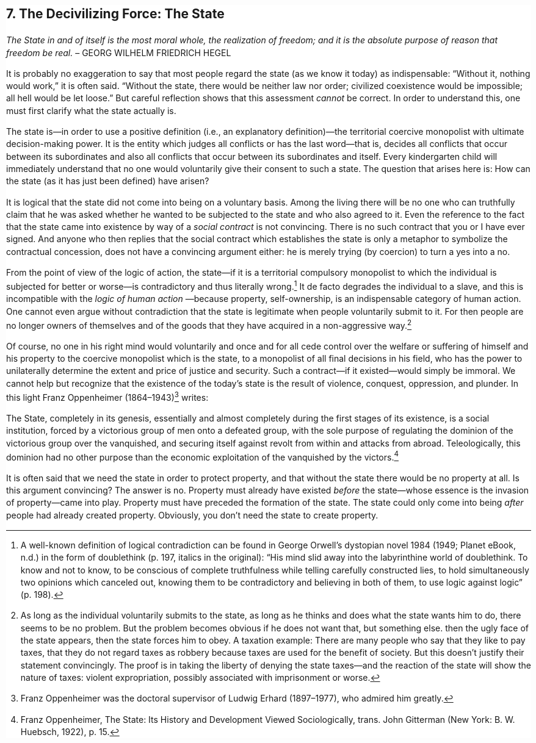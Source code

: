 [^35]: This thought is usually not pursued by mainstream economists. Rather, there are ad hoc arguments. For example, Kenneth Rogoff argues for at least three or four currencies that should be globally sustainable. (Rogoff, “Why Not a Global Currency?,” American Economic Review 91, no. 2 (2001): 234–47.) Barry Eichengreen says a multiple currency system will emerge based on US dollars, euros, and renminbi. (Eichengreen, “Managing a Multiple Reserve Currency World” [paper prepared for the Asian Development Bank Institute/Earth Institute project Reform of the Global Monetary System, April 2010].)
[^36]: Carl Menger, Principles of Economics trans. James Dingwall and Bert F. Hoselitz (1974; repr., Grove City, PA: Libertarian Press, 1994), pp. 261–62.
[^37]: It should only be pointed out here that the regression theorem applies a priori; it can be derived from the logic of human action.
[^38]: Jörg Guido Hülsmann, The Ethics of Money Production (Auburn, AL: Ludwig von Mises Institute, 2008), p. 172.

## 7. The Decivilizing Force: The State

_The State in and of itself is the most moral whole, the realization of freedom; and it is the absolute purpose of reason that freedom be real._
– GEORG WILHELM FRIEDRICH HEGEL

It is probably no exaggeration to say that most people regard the state (as we know it today) as indispensable: “Without it, nothing would work,” it is often said. “Without the state, there would be neither law nor order; civilized coexistence would be impossible; all hell would be let loose.” But careful reflection shows that this assessment _cannot_ be correct. In order to understand this, one must first clarify what the state actually is.

The state is—in order to use a positive definition (i.e., an explanatory definition)—the territorial coercive monopolist with ultimate decision-making power. It is the entity which judges all conflicts or has the last word—that is, decides all conflicts that occur between its subordinates and also all conflicts that occur between its subordinates and itself. Every kindergarten child will immediately understand that no one would voluntarily give their consent to such a state. The question that arises here is: How can the state (as it has just been defined) have arisen?

It is logical that the state did not come into being on a voluntary basis. Among the living there will be no one who can truthfully claim that he was asked whether he wanted to be subjected to the state and who also agreed to it. Even the reference to the fact that the state came into existence by way of a _social contract_ is not convincing. There is no such contract that you or I have ever signed. And anyone who then replies that the social contract which establishes the state is only a metaphor to symbolize the contractual concession, does not have a convincing argument either: he is merely trying (by coercion) to turn a yes into a no.

From the point of view of the logic of action, the state—if it is a territorial compulsory monopolist to which the individual is subjected for better or worse—is contradictory and thus literally wrong.[^39] It de facto degrades the individual to a slave, and this is incompatible with the _logic of human action_ —because property, self-ownership, is an indispensable category of human action. One cannot even argue without contradiction that the state is legitimate when people voluntarily submit to it. For then people are no longer owners of themselves and of the goods that they have acquired in a non-aggressive way.[^40]

Of course, no one in his right mind would voluntarily and once and for all cede control over the welfare or suffering of himself and his property to the coercive monopolist which is the state, to a monopolist of all final decisions in his field, who has the power to unilaterally determine the extent and price of justice and security. Such a contract—if it existed—would simply be immoral. We cannot help but recognize that the existence of the today’s state is the result of violence, conquest, oppression, and plunder. In this light Franz Oppenheimer (1864–1943)[^41] writes:

The State, completely in its genesis, essentially and almost completely during the first stages of its existence, is a social institution, forced by a victorious group of men onto a defeated group, with the sole purpose of regulating the dominion of the victorious group over the vanquished, and securing itself against revolt from within and attacks from abroad. Teleologically, this dominion had no other purpose than the economic exploitation of the vanquished by the victors.[^42]

It is often said that we need the state in order to protect property, and that without the state there would be no property at all. Is this argument convincing? The answer is no. Property must already have existed _before_ the state—whose essence is the invasion of property—came into play. Property must have preceded the formation of the state. The state could only come into being _after_ people had already created property. Obviously, you don’t need the state to create property.


[^1]: Immanuel Kant, The Science of Right, trans. W. Hastie (1790; Marxists.org, 2003), https://www.marxists.org/reference/subject/ethics/kant/morals/ch04.htm.
[^2]: Karl Jaspers, Vom Ursprung und Ziel der Geschichte (Munich: Piper, 1988), p. 246.
[^3]: Ibid.
[^4]: See Hans Joachim Störig, Kleine Weltgeschichte der Philosophie (Frankfurt am Main: S. Fischer Verlag GmbH, 2004), pp. 197 ff.
[^5]: E.g., W. Stanley Jevons writes, in Elementary Lessons in Logic: Deductive and Inductive (London, 1888), p. 3: “The laws of thought are natural laws with which we have no power to interfere.”
[^6]: See Hans Poser, Wissenschaftstheorie: Eine philosophische Einführung (Stuttgart: Philipp Reclam jun., 2001), pp. 108–19.
[^7]: A priori statements can be realized in advance, that is, before any perception, as true or false. They are not concerned with the temporal dimension between perception and statement, but with the role of perception in justifying statements. An a priori statement can be substantiated or rejected (refuted) independently of perceptions.
[^8]: See Otfried Höffe, Immanuel Kant: Eine philosophische Einführung (Stuttgart: Philipp Reclam jun., 2001), pp. 57–63, esp. 58.
[^9]: On the logic of action, see Ludwig von Mises, Nationalökonomie: Theorie des Handelns und Wirtschaftens (Geneva: Edition Union, 1940), pp. 11–114; Murray N. Rothbard, Man, Economy, and State, with Power and Market, 2d scholar’s ed. (Auburn, AL: Ludwig von Mises Institute, 2009) chap. 1; “Praxeology as the Method of the Social Sciences” in Economic Controversies (Auburn, AL: Ludwig von Mises Institute, 2011), pp. 29–58; and “Praxeology: The Methodology of Austrian Economics,” in Economic Controversies, pp. 59–80; Hans-Hermann Hoppe, “On Praxeology and the Praxeological Foundation of Epistemology,” in The Economics and Ethics of Private Property: Studies in Political Economy and Philosophy, 2d ed. (Auburn, AL: Ludwig von Mises Institute, 2006), pp. 265–94.
[^10]: See Ludwig von Mises, Theory and History: An Interpretation of Social and Economic Evolution (Auburn, AL: Ludwig von Mises Institute, 1957), p. 3f. and 64.
[^11]: See also, for example, Holm Tetens, Geist, Gehirn, Maschine: Philosophische Versuche über ihren Zusammenhang (Stuttgart: Philipp Reclam jun., 1994).
[^12]: This does not mean, by the way, that everything is uncertain. If there is uncertainty in human action, there must also be certainty; certainty is the logical correlate to uncertainty.
[^13]: Immanuel Kant, Kritik der reinen Vernunft, ed. Ingeborg Heidemann (Stuttgart: Philipp Reclam jun., 1968), p. 25.
[^14]: Ibid., p. 197.
[^15]: Holm Tetens, Kants “Kritik der reinen Vernunft”: Ein systematischer Kommentar (Stuttgart:  Philipp Reclam jun., 2006), pp. 35–36.
[^16]: The logic of action makes the attempts to identify economic theories as right or wrong decidable issues of truth, to adopt the philosopher Rolf W. Puster, “Dualismen und ihre Hintergründe,” in Theorie und Geschichte: Eine Interpretation sozialer und wirtschaftlicher Entwicklung, by Ludwig von Mises (Munich: H. Akston Verlags GmbH, 2014), pp. 7–50, esp. 31.
[^17]: Mises, Nationalökonomie, p. 20.
[^18]: Francis and Henry Hazlitt, The Wisdom of the Stoics (Lanham, MD: University Press of America, 1984), p. 15.
[^19]: See Karl-Otto Apel, “Das Apriori der Kommunikationsgemeinschaft und die Grundlagen der Ethik,” in Transformation der Philosophie, 2 vols. (Frankfurt am Main: Suhrkamp, 1973); and Jürgen Habermas, Moralbewußtsein und kommunikatives Handeln (Frankfurt am Main: Suhrkamp, 1983).
[^20]: On this issue, see Hans-Hermann Hoppe, “On the Ultimate Justification of the Ethics of Private Property,” in The Economics and Ethics of Private Property (Auburn, AL: Ludwig von Mises Institute, 2006), pp. 339–45, esp. 339 ff. and “The Justice of Economic Efficiency,” in The Economics and Ethics of Private Property, pp. 331–38, esp. 331 ff.
[^21]: See Murray N. Rothbard, The Ethics of Liberty (New York: New York University Press, 1998), pp. 45–50; see also the introduction by Hoppe, esp. pp. xvi–xvii.
[^22]: Immanuel Kant, Kritik der praktischen Vernunft (Stuttgart: Philipp Reclam jun., 1961), pp. 50, 54–55. Translation in Kant, Grounding for the Metaphysics of Morals, trans. James W. Ellington (Indianapolis, IN: Hackett Publishing Company, 1993), p. 30.
[^23]: Immanuel Kant, Critique of Pure Reason, trans. Marcus Weigelt (London: Penguin Books, 2007).
[^24]: Ludwig von Mises, Human Action: A Treatise on Economics, scholar’s ed. (Auburn, AL: Ludwig von Mises Institute, 1998), p. 177.
[^25]: See Mises, Nationalökonomie, p. 55.
[^26]: If one were to assume, for example, that action does not require time, how would a simple supply-and-demand model be judged? If action could be taken without extending time, all the objectives pursued by the actor would be achieved immediately and instantly—and there would be no reason or possibility of acting. There would be no more action. But this cannot be thought without contradiction: humans cannot not act. For any supply-and-demand model, however simple, to be meaningful and realistic, it must explicitly or implicitly assume that any action takes place in time. Without acting in time there would be no supply-and-demand curve!
[^27]: Moritz Julius Bonn, So macht man Geschichte (Munich: List Verlag, 1953), pp. 53–54.
[^28]: Mises, Human Action, pp. 423–24.
[^29]: For the principles of such an interpretation of history, see Joseph T. Salerno, Introduction to A History of Money and Banking in the United States: The Colonial Era to World War II, by Murray N. Rothbard (Auburn, AL: Ludwig von Mises Institute, 2002), pp. 7–43.
[^30]: Mises, Human Action, p. 160.
[^31]: Ibid., pp. 159–60.
[^32]: Ibid., p. 168.
[^33]: The aspect of “statelessness” will be discussed in chapter 22.
[^34]: This view goes back to Georg Friedrich Knapp (1842–1926) and his book Staatliche Theorie des Geldes (1905).
[^39]: A well-known definition of logical contradiction can be found in George Orwell’s dystopian novel 1984 (1949; Planet eBook, n.d.) in the form of doublethink (p. 197, italics in the original): “His mind slid away into the labyrinthine world of doublethink. To know and not to know, to be conscious of complete truthfulness while telling carefully constructed lies, to hold simultaneously two opinions which canceled out, knowing them to be contradictory and believing in both of them, to use logic against logic” (p. 198).
[^40]: As long as the individual voluntarily submits to the state, as long as he thinks and does what the state wants him to do, there seems to be no problem. But the problem becomes obvious if he does not want that, but something else. then the ugly face of the state appears, then the state forces him to obey. A taxation example: There are many people who say that they like to pay taxes, that they do not regard taxes as robbery because taxes are used for the benefit of society. But this doesn’t justify their statement convincingly. The proof is in taking the liberty of denying the state taxes—and the reaction of the state will show the nature of taxes: violent expropriation, possibly associated with imprisonment or worse.
[^41]: Franz Oppenheimer was the doctoral supervisor of Ludwig Erhard (1897–1977), who admired him greatly.
[^42]: Franz Oppenheimer, The State: Its History and Development Viewed Sociologically, trans. John Gitterman (New York: B. W. Huebsch, 1922), p. 15.
[^43]: Hobbes’s view has never been uncontroversial. While he sees the original urge of human action in the “egoistic” desire for self-preservation, Richard Cumberland (1631–1718), Samuel Pufendorf (1632–1694), and John Locke (1632–1704), for example, place it in “sociability.”
[^44]: It is precisely small and well-organized interest groups that influence state legislation and regulation effectively in their favor, as Mancur Olson (1932–98) explains in The Logic of Collective Action: Public Goods and the Theory of Groups (Cambridge, MA: Harvard University Press, 1965).
[^45]: Claude-Frédéric Bastiat, Selected Essays on Political Economy, trans. Seymour Cain and ed. George B. de Huszar (Irvington-on-Hudson, NY: Foundation for Economic Education, 1995), p. 144.
[^46]: According to Hans-Hermann Hoppe, Democracy: The God That Failed: The Economics and Politics of Monarchy, Democracy, and Natural Order (New Brunswick, NJ: Transaction Publishers, 2006), p. 229.
[^47]: For this explanation see Murray N. Rothbard, What Has Government Done to Our Money?, 5th ed. (Auburn, AL: Ludwig von Mises Institute, 2010).
[^48]: 371.25 grains of fine silver and 24.75 grains of fine gold equaled \$1; 1 troy ounce of gold (31.10347 grams) equaled 480 grains. Because the dollar was defined as 371.25 grains of silver, 1 troy ounce of silver was about \$1.2929 (480 grains divided by 371.25 grains per troy ounce), and the price of 1 troy ounce of gold was about \$19.3939 (480 divided by 24.75). See also Milton Friedman, Money Mischief: Episodes in Monetary History (San Diego, CA: Hartcourt Brace, 1994), pp. 53ff.
[^49]: See for example Ben Steil, The Battle of Bretton Woods: John Maynard Keynes, Harry Dexter White, and the Making of a New World Order (Princeton, NJ: Princeton University Press, 2013).
[^50]: See also Thorsten Polleit and Michael von Prollius, Geldreform: Vom schlechten Staatsgeld zum guten Marktgeld (Munich: FinanzBuch Verlag, 2014), pp. 247 ff.
[^51]: Thomas Paine, Dissertations on Government, the Affairs of the Bank, and Paper Money (Philadelphia: Charles Cist, 1838), p. 52.
[^52]: Fiat money can also be created by, for example, the central bank printing new money to pay its employees.
[^53]: See Ludwig von Mises, The Theory of Money and Credit, trans. by J. E. Batson (New Haven, CT: Yale University Press, 1953), pp. 139–43.
[^54]: Stated simply: if market interest rates fall, this drives up the present values of discounted future payments—and thus also their market prices.
[^55]: See Thorsten Polleit, A Brief Note on Bank Circulation Credit and Time Preference (Place: Publisher, forthcoming).
[^56]: Mises, Human Action, p. 441.
[^57]: Ibid., p. 574.
[^58]: See Thorsten Polleit, “Fiat Money and Collective Corrupton,” Quarterly Journal of Austrian Economics 14, no. 4 (Winter 2011): 397–415
[^59]: See Fritz Machlup, Führer durch die Krisenpolitik, vol. 6 of Beiträge zur Konjunkturforschung (Vienna: Verlag Julius Springer, 1934), pp. 41–44.
[^60]: Mises, Human Action, p. 570.
[^61]: This can be explained with the logical final figure of the modus (tollendo) tollens: an accepted conditional statement is “If p, then q.” Assuming we observe (or say) “not q,” we conclude that the antecedent is negated, i.e., “not p.” Let us assume that p stands for the statement “Humans act” and q for the statement “The originary interest rate is always and everywhere positive.” If we say, “not q” (i.e., “The originary interest rate is not always and everywhere positive”), then “not p” must apply (i.e., “Humans cannot act”). Here, however, “not-p” is (praxeo-)logically wrong: one cannot deny the sentence “Humans act” without contradiction. Anyone who says, “Humans do not act,” has acted himself and thus contradicts what has been said. For the modus tollendo tollens see Morris R. Cohen and Ernest Nagel, An Introduction to Logic and Scientific Method (1934; repr., New York: Simon Publications, 2002), pp. 101–05.
[^62]: The assumption of an originary interest rate of zero implies that there is no scarcity in the field of human action—and that is a logical contradiction. See Mises, Nationalökonomie, pp. 479 ff.; also Jeffrey M. Herbener, Comment on “A Note on Two Erroneous Ways of Defending the PTPT of Interest,” Quarterly Journal of Austrian Economics 16, no. 3 (Fall 2013): 317–30, esp. 322 ff.
[^63]: Even the worst experiences with socialism—think of Stalin, Hitler, Mao Zedong, Pol Pot—are not enough to discredit it once and for all. This is mainly due to the following reason: In the field of human action, of human history, experience can never provide the convincing and conclusive proof that something had to proceed as it did. The history of human action always forms a complex of many individual phenomena, whose respective influence on the final result can never be determined separately. Therefore, no laws can be derived from human history, the way they are gleaned from scientific investigations (here, the isolated influence of a factor on the final result can usually be filtered out by means of laboratory experiments). Consequently, a theory concerning human action, such as socialism, cannot be confirmed as true or refuted as false by experience. It is precisely this insight that the socialists make active use of. They explain that socialism, where and when it was put into practice, did not produce the hoped-for results, with the following: socialism had not been implemented consistently enough. At the next attempt one must proceed more resolutely—and then it will be obvious that socialism works. Or the next time, all that needs to be done is to place more capable people at the levers of socialism, and they will lead socialism to victory and, as promised, create a fairer and more peaceful world in no time. Many other subterfuges and attempts at justification could be cited to excuse the failure of socialism and the horrors it brings to people. On the history of socialism see Erik von Kuehnelt-Leddihn, Leftism Revisited: From de Sade and Marx to Hitler and Pol Pot (Washington, DC: Regnery Gateway, 1990), pp. 33 ff.
[^64]: See Ludwig von Mises, Die Gemeinwirtschaft: Untersuchungen über den Sozialismus (Stuttgart: Lucius und Lucius, 1932), esp. pp. 56–61.
[^65]: See Thorsten Polleit, “Bewahrt die wirtschaftliche Globalisierung: Freihandel und Polit-Globalismus sind nicht das gleiche,” Schweizerzeit, Jan. 27, 2017.
[^66]: Aldous Huxley, Texts and Pretexts: An Anthology with Commentaries (New York: Harper and Brothers Publishers, 1933), p. 278.
[^67]: See Hans-Hermann Hoppe, Kritik der kausalwissenschaftlichen Sozialforschung: Untersuchungen zur Grundlegung von Soziologie und Ökonomie (Opladen, Germany: Westdeutscher Verlag, 1983), pp. 11–15, 25–29, 44–49 and here chap. 3.
[^68]: On the limits of future knowledge, see Holm Tetens, Wissenschaftstheorie: Eine Einführung (Munich: C. H. Beck, 2013), pp. 94 ff.
[^69]: Stanislav Andreski, Die Hexenmeister der Sozialwissenschaften: Mißbrauch, Mode und Manipulationen einer Wissenschaft (Munich: List Verlag, 1974), p. 16.
[^70]: Mises, Human Action, p. 36.